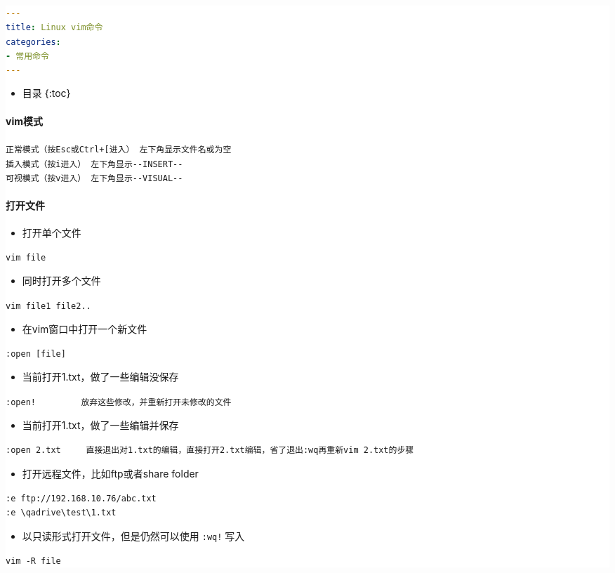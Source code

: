 ```yaml
---
title: Linux vim命令
categories:
- 常用命令
---
```


* 目录
{:toc}

#### vim模式

```
正常模式（按Esc或Ctrl+[进入） 左下角显示文件名或为空
插入模式（按i进入） 左下角显示--INSERT--
可视模式（按v进入） 左下角显示--VISUAL--
```

#### 打开文件

* 打开单个文件

```
vim file
```   

* 同时打开多个文件

```
vim file1 file2.. 
```

* 在vim窗口中打开一个新文件

```
:open [file]
```     

* 当前打开1.txt，做了一些编辑没保存

```
:open!         放弃这些修改，并重新打开未修改的文件
```

* 当前打开1.txt，做了一些编辑并保存

```
:open 2.txt     直接退出对1.txt的编辑，直接打开2.txt编辑，省了退出:wq再重新vim 2.txt的步骤
```

* 打开远程文件，比如ftp或者share folder

```
:e ftp://192.168.10.76/abc.txt
:e \qadrive\test\1.txt
```

* 以只读形式打开文件，但是仍然可以使用 `:wq!` 写入

```
vim -R file
``` 
